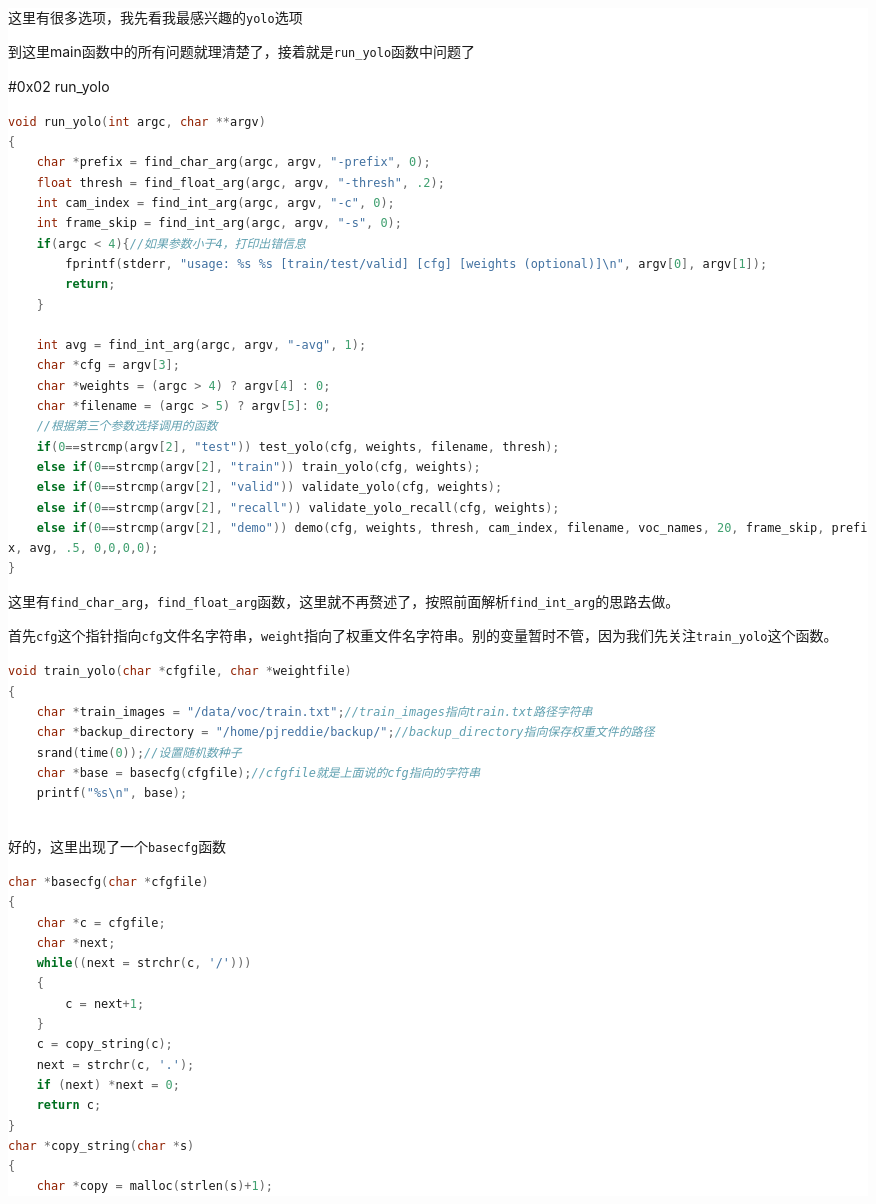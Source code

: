 这里有很多选项，我先看我最感兴趣的`yolo`选项

到这里main函数中的所有问题就理清楚了，接着就是`run_yolo`函数中问题了


#0x02 run_yolo


```c
void run_yolo(int argc, char **argv)
{
    char *prefix = find_char_arg(argc, argv, "-prefix", 0);
    float thresh = find_float_arg(argc, argv, "-thresh", .2);
    int cam_index = find_int_arg(argc, argv, "-c", 0);
    int frame_skip = find_int_arg(argc, argv, "-s", 0);
    if(argc < 4){//如果参数小于4，打印出错信息
        fprintf(stderr, "usage: %s %s [train/test/valid] [cfg] [weights (optional)]\n", argv[0], argv[1]);
        return;
    }

    int avg = find_int_arg(argc, argv, "-avg", 1);
    char *cfg = argv[3];
    char *weights = (argc > 4) ? argv[4] : 0;
    char *filename = (argc > 5) ? argv[5]: 0;
    //根据第三个参数选择调用的函数
    if(0==strcmp(argv[2], "test")) test_yolo(cfg, weights, filename, thresh);
    else if(0==strcmp(argv[2], "train")) train_yolo(cfg, weights);
    else if(0==strcmp(argv[2], "valid")) validate_yolo(cfg, weights);
    else if(0==strcmp(argv[2], "recall")) validate_yolo_recall(cfg, weights);
    else if(0==strcmp(argv[2], "demo")) demo(cfg, weights, thresh, cam_index, filename, voc_names, 20, frame_skip, prefix, avg, .5, 0,0,0,0);
}
```

这里有`find_char_arg`，`find_float_arg`函数，这里就不再赘述了，按照前面解析`find_int_arg`的思路去做。

首先`cfg`这个指针指向`cfg`文件名字符串，`weight`指向了权重文件名字符串。别的变量暂时不管，因为我们先关注`train_yolo`这个函数。

```c
void train_yolo(char *cfgfile, char *weightfile)
{
    char *train_images = "/data/voc/train.txt";//train_images指向train.txt路径字符串
    char *backup_directory = "/home/pjreddie/backup/";//backup_directory指向保存权重文件的路径
    srand(time(0));//设置随机数种子
    char *base = basecfg(cfgfile);//cfgfile就是上面说的cfg指向的字符串
    printf("%s\n", base);
    
```

好的，这里出现了一个`basecfg`函数

```c
char *basecfg(char *cfgfile)
{
    char *c = cfgfile;
    char *next;
    while((next = strchr(c, '/')))
    {
        c = next+1;
    }
    c = copy_string(c);
    next = strchr(c, '.');
    if (next) *next = 0;
    return c;
}
char *copy_string(char *s)
{
    char *copy = malloc(strlen(s)+1);
```